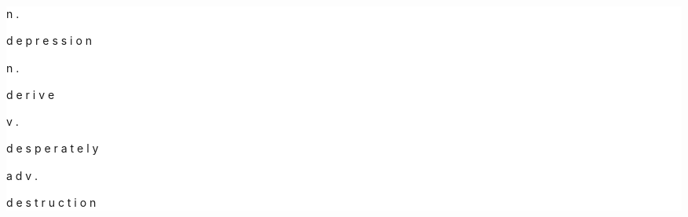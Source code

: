 n
.
 
d
e
p
r
e
s
s
i
o
n
 
n
.
 
d
e
r
i
v
e
 
v
.
 
d
e
s
p
e
r
a
t
e
l
y
 
a
d
v
.
 
d
e
s
t
r
u
c
t
i
o
n
 